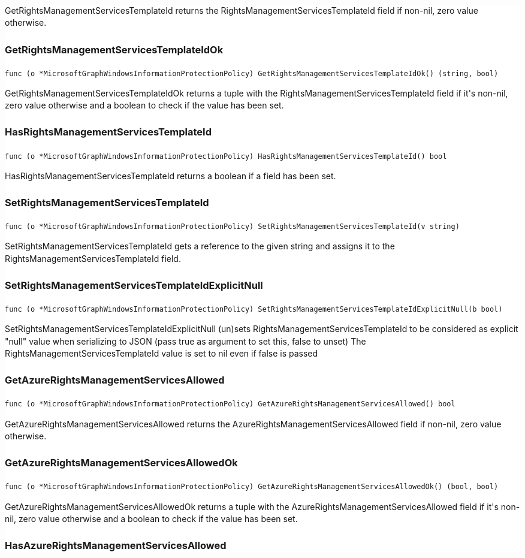 GetRightsManagementServicesTemplateId returns the RightsManagementServicesTemplateId field if non-nil, zero value otherwise.

### GetRightsManagementServicesTemplateIdOk

`func (o *MicrosoftGraphWindowsInformationProtectionPolicy) GetRightsManagementServicesTemplateIdOk() (string, bool)`

GetRightsManagementServicesTemplateIdOk returns a tuple with the RightsManagementServicesTemplateId field if it's non-nil, zero value otherwise
and a boolean to check if the value has been set.

### HasRightsManagementServicesTemplateId

`func (o *MicrosoftGraphWindowsInformationProtectionPolicy) HasRightsManagementServicesTemplateId() bool`

HasRightsManagementServicesTemplateId returns a boolean if a field has been set.

### SetRightsManagementServicesTemplateId

`func (o *MicrosoftGraphWindowsInformationProtectionPolicy) SetRightsManagementServicesTemplateId(v string)`

SetRightsManagementServicesTemplateId gets a reference to the given string and assigns it to the RightsManagementServicesTemplateId field.

### SetRightsManagementServicesTemplateIdExplicitNull

`func (o *MicrosoftGraphWindowsInformationProtectionPolicy) SetRightsManagementServicesTemplateIdExplicitNull(b bool)`

SetRightsManagementServicesTemplateIdExplicitNull (un)sets RightsManagementServicesTemplateId to be considered as explicit "null" value
when serializing to JSON (pass true as argument to set this, false to unset)
The RightsManagementServicesTemplateId value is set to nil even if false is passed
### GetAzureRightsManagementServicesAllowed

`func (o *MicrosoftGraphWindowsInformationProtectionPolicy) GetAzureRightsManagementServicesAllowed() bool`

GetAzureRightsManagementServicesAllowed returns the AzureRightsManagementServicesAllowed field if non-nil, zero value otherwise.

### GetAzureRightsManagementServicesAllowedOk

`func (o *MicrosoftGraphWindowsInformationProtectionPolicy) GetAzureRightsManagementServicesAllowedOk() (bool, bool)`

GetAzureRightsManagementServicesAllowedOk returns a tuple with the AzureRightsManagementServicesAllowed field if it's non-nil, zero value otherwise
and a boolean to check if the value has been set.

### HasAzureRightsManagementServicesAllowed
